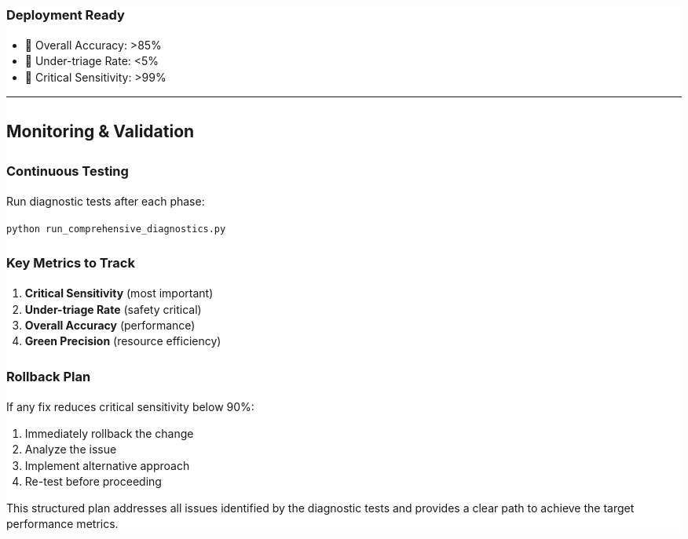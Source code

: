 ### Deployment Ready
- 🚀 Overall Accuracy: >85%
- 🚀 Under-triage Rate: <5%
- 🚀 Critical Sensitivity: >99%

---

## Monitoring & Validation

### Continuous Testing
Run diagnostic tests after each phase:
```bash
python run_comprehensive_diagnostics.py
```

### Key Metrics to Track
1. **Critical Sensitivity** (most important)
2. **Under-triage Rate** (safety critical)
3. **Overall Accuracy** (performance)
4. **Green Precision** (resource efficiency)

### Rollback Plan
If any fix reduces critical sensitivity below 90%:
1. Immediately rollback the change
2. Analyze the issue
3. Implement alternative approach
4. Re-test before proceeding

This structured plan addresses all issues identified by the diagnostic tests and provides a clear path to achieve the target performance metrics.